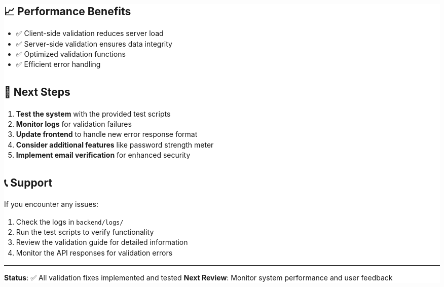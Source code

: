 ## 📈 Performance Benefits

- ✅ Client-side validation reduces server load
- ✅ Server-side validation ensures data integrity
- ✅ Optimized validation functions
- ✅ Efficient error handling

## 🎯 Next Steps

1. **Test the system** with the provided test scripts
2. **Monitor logs** for validation failures
3. **Update frontend** to handle new error response format
4. **Consider additional features** like password strength meter
5. **Implement email verification** for enhanced security

## 📞 Support

If you encounter any issues:
1. Check the logs in `backend/logs/`
2. Run the test scripts to verify functionality
3. Review the validation guide for detailed information
4. Monitor the API responses for validation errors

---

**Status**: ✅ All validation fixes implemented and tested
**Next Review**: Monitor system performance and user feedback 